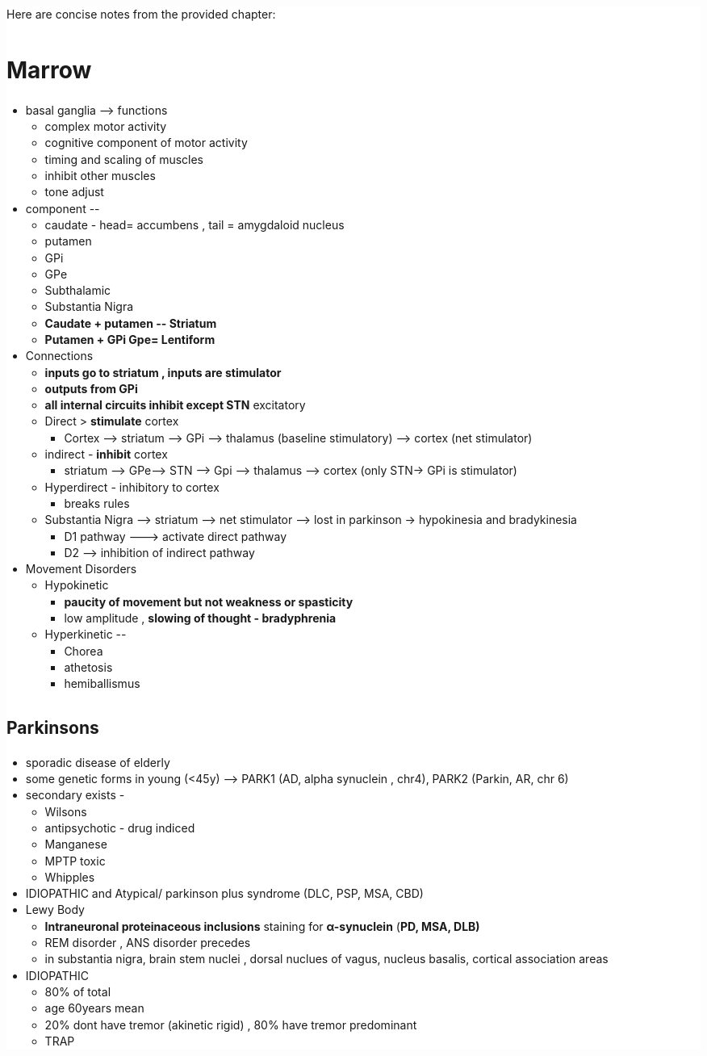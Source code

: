 Here are concise notes from the provided chapter:

# Marrow 
- basal ganglia --> functions 
	- complex motor activity  
	- cognitive component of motor activity 
	- timing and scaling of muscles 
	- inhibit other muscles 
	- tone adjust 
- component -- 
	- caudate - head= accumbens , tail = amygdaloid nucleus 
	- putamen 
	- GPi 
	- GPe 
	- Subthalamic 
	- Substantia Nigra 
	- **Caudate + putamen -- Striatum** 
	- **Putamen + GPi Gpe= Lentiform** 
- Connections 
	- **inputs go to striatum , inputs are stimulator** 
	- **outputs from GPi** 
	- **all internal  circuits inhibit except STN** excitatory 
	- Direct > **stimulate** cortex
		- Cortex --> striatum --> GPi --> thalamus (baseline stimulatory) --> cortex (net stimulator)
	- indirect - **inhibit** cortex 
		- striatum --> GPe--> STN --> Gpi --> thalamus --> cortex (only STN-> GPi is stimulator)
	- Hyperdirect - inhibitory to cortex 
		- breaks rules 
	- Substantia Nigra --> striatum  --> net stimulator --> lost in parkinson -> hypokinesia and bradykinesia 
		- D1 pathway ---> activate direct pathway 
		- D2 --> inhibition of indirect pathway 
- Movement Disorders 
	- Hypokinetic 
		- **paucity of movement but not weakness or spasticity**
		- low amplitude , **slowing of thought - bradyphrenia**
	- Hyperkinetic -- 
		- Chorea 
		- athetosis 
		- hemiballismus 
## Parkinsons 
- sporadic disease of elderly 
- some genetic forms in young (<45y) --> PARK1 (AD, alpha synuclein , chr4), PARK2 (Parkin, AR, chr 6)
- secondary exists - 
	- Wilsons 
	- antipsychotic - drug indiced 
	- Manganese 
	- MPTP toxic 
	- Whipples
- IDIOPATHIC and Atypical/ parkinson plus syndrome (DLC, PSP, MSA, CBD)
- Lewy Body 
	- **Intraneuronal proteinaceous inclusions** staining for **α-synuclein** (**PD, MSA, DLB)** 
	- REM disorder , ANS disorder precedes 
	- in substantia nigra, brain stem nuclei , dorsal nuclues of vagus, nucleus basalis, cortical association areas 
- IDIOPATHIC 
	- 80% of total
	- age 60years mean 
	- 20% dont have tremor (akinetic rigid) , 80% have tremor predominant 
	- TRAP 